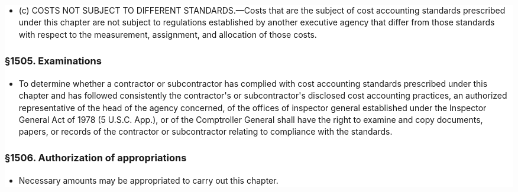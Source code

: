 * (c) COSTS NOT SUBJECT TO DIFFERENT STANDARDS.—Costs that are the subject of cost accounting standards prescribed under this chapter are not subject to regulations established by another executive agency that differ from those standards with respect to the measurement, assignment, and allocation of those costs.

### §1505. Examinations
* To determine whether a contractor or subcontractor has complied with cost accounting standards prescribed under this chapter and has followed consistently the contractor's or subcontractor's disclosed cost accounting practices, an authorized representative of the head of the agency concerned, of the offices of inspector general established under the Inspector General Act of 1978 (5 U.S.C. App.), or of the Comptroller General shall have the right to examine and copy documents, papers, or records of the contractor or subcontractor relating to compliance with the standards.

### §1506. Authorization of appropriations
* Necessary amounts may be appropriated to carry out this chapter.
